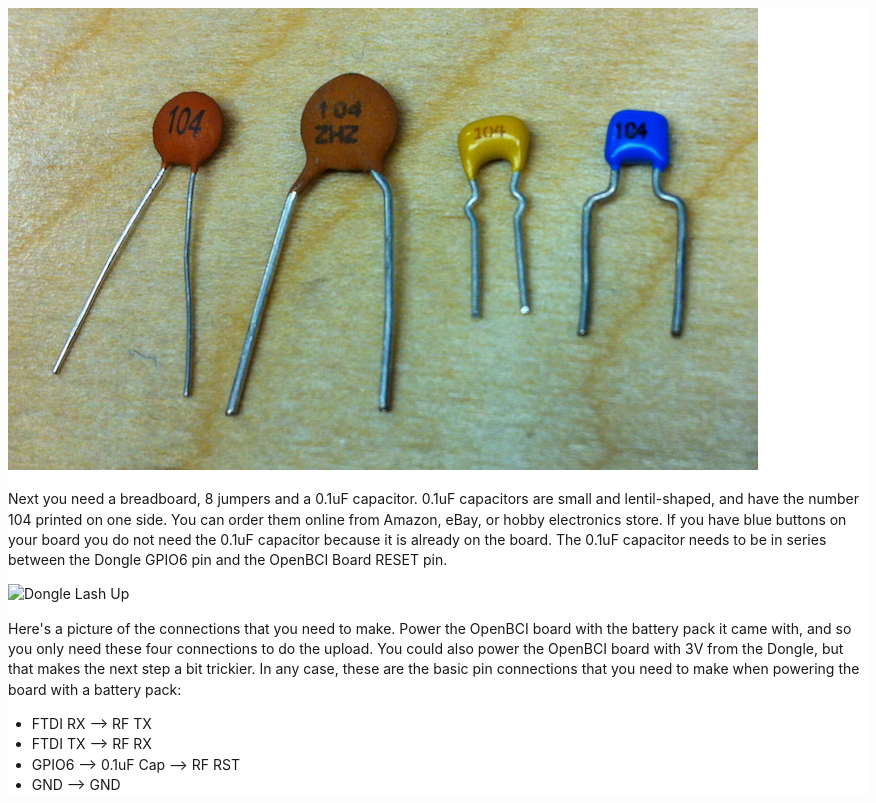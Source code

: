 ![0.1uF capacitors](../assets/images/caps.jpg)

Next you need a breadboard, 8 jumpers and a 0.1uF capacitor. 0.1uF capacitors are small and lentil-shaped, and have the number 104 printed on one side. You can order them online from Amazon, eBay, or hobby electronics store. If you have blue buttons on your board you do not need the 0.1uF capacitor because it is already on the board. The 0.1uF capacitor needs to be in series between the Dongle GPIO6 pin and the OpenBCI Board RESET pin.

![Dongle Lash Up](../assets/images/DonglePassThruLashup.jpg)

Here's a picture of the connections that you need to make. Power the OpenBCI board with the battery pack it came with, and so you only need these four connections to do the upload. You could also power the OpenBCI board with 3V from the Dongle, but that makes the next step a bit trickier. In any case, these are the basic pin connections that you need to make when powering the board with a battery pack:

* FTDI RX	-->	RF TX
* FTDI TX	-->	RF RX
* GPIO6	-->	0.1uF Cap	-->	RF RST
* GND	-->	GND
